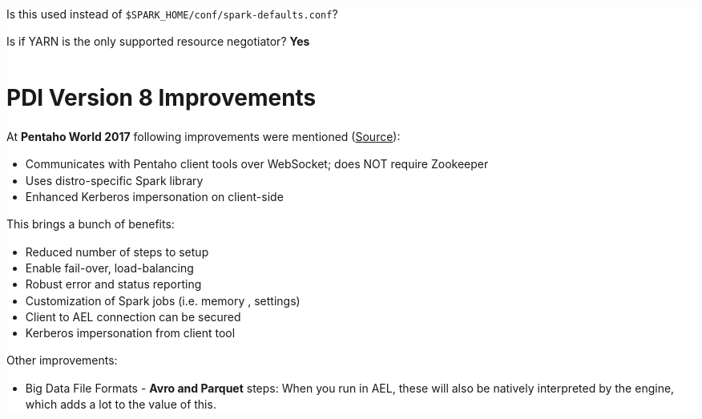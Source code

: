 Is this used instead of `$SPARK_HOME/conf/spark-defaults.conf`?


Is if YARN is the only supported resource negotiator? **Yes**

# PDI Version 8 Improvements

At **Pentaho World 2017** following improvements were mentioned ([Source](http://pedroalves-bi.blogspot.co.uk/2017/10/pentaho80.html)):

- Communicates with Pentaho client tools over WebSocket; does NOT require Zookeeper
- Uses distro-specific Spark library
- Enhanced Kerberos impersonation on client-side

This brings a bunch of benefits:

- Reduced number of steps to setup 
- Enable fail-over, load-balancing
- Robust error and status reporting 
- Customization of Spark jobs (i.e. memory , settings)
- Client to AEL connection can be secured
- Kerberos impersonation from client tool 

Other improvements:

- Big Data File Formats - **Avro and Parquet** steps: When you run in AEL, these will also be natively interpreted by the engine, which adds a lot to the value of this.


